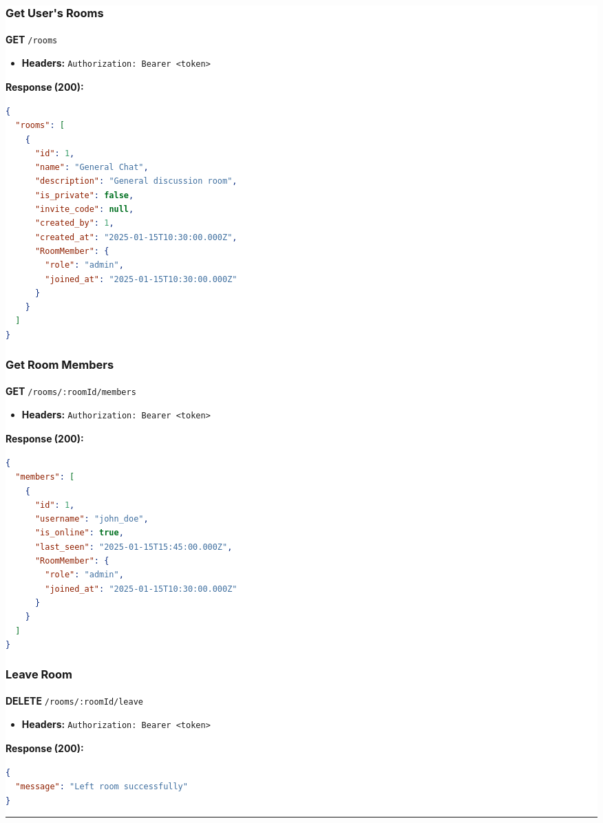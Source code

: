 ### Get User's Rooms
**GET** `/rooms`
- **Headers:** `Authorization: Bearer <token>`

**Response (200):**
```json
{
  "rooms": [
    {
      "id": 1,
      "name": "General Chat",
      "description": "General discussion room",
      "is_private": false,
      "invite_code": null,
      "created_by": 1,
      "created_at": "2025-01-15T10:30:00.000Z",
      "RoomMember": {
        "role": "admin",
        "joined_at": "2025-01-15T10:30:00.000Z"
      }
    }
  ]
}
```

### Get Room Members
**GET** `/rooms/:roomId/members`
- **Headers:** `Authorization: Bearer <token>`

**Response (200):**
```json
{
  "members": [
    {
      "id": 1,
      "username": "john_doe",
      "is_online": true,
      "last_seen": "2025-01-15T15:45:00.000Z",
      "RoomMember": {
        "role": "admin",
        "joined_at": "2025-01-15T10:30:00.000Z"
      }
    }
  ]
}
```

### Leave Room
**DELETE** `/rooms/:roomId/leave`
- **Headers:** `Authorization: Bearer <token>`

**Response (200):**
```json
{
  "message": "Left room successfully"
}
```

---